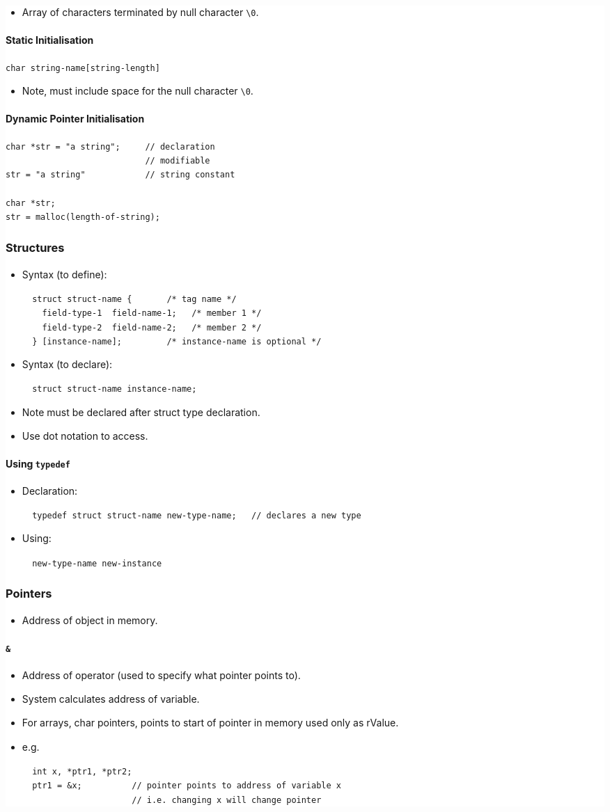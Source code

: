 - Array of characters terminated by null character `\0`.

#### Static Initialisation ####

    char string-name[string-length]

- Note, must include space for the null character `\0`.

#### Dynamic Pointer Initialisation

    char *str = "a string";     // declaration
                                // modifiable
    str = "a string"            // string constant
    
    char *str;
    str = malloc(length-of-string);

### Structures

- Syntax (to define):

        struct struct-name {       /* tag name */
          field-type-1  field-name-1;   /* member 1 */
          field-type-2  field-name-2;   /* member 2 */
        } [instance-name];         /* instance-name is optional */

- Syntax (to declare):

        struct struct-name instance-name;

- Note must be declared after struct type declaration.
- Use dot notation to access.


#### Using `typedef`

- Declaration:

        typedef struct struct-name new-type-name;   // declares a new type

- Using:

        new-type-name new-instance



### Pointers

- Address of object in memory.

#### `&`
- Address of operator (used to specify what pointer points to).
- System calculates address of variable.
- For arrays, char pointers, points to start of pointer in memory used only as rValue.
- e.g.

        int x, *ptr1, *ptr2;
        ptr1 = &x;          // pointer points to address of variable x
                            // i.e. changing x will change pointer
